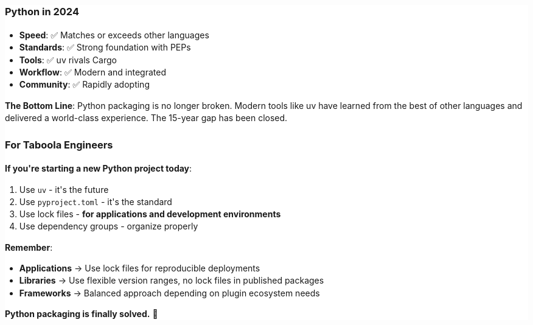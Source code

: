### Python in 2024

- **Speed**: ✅ Matches or exceeds other languages
- **Standards**: ✅ Strong foundation with PEPs
- **Tools**: ✅ uv rivals Cargo
- **Workflow**: ✅ Modern and integrated
- **Community**: ✅ Rapidly adopting

**The Bottom Line**: Python packaging is no longer broken. Modern tools like uv have learned from the best of other languages and delivered a world-class experience. The 15-year gap has been closed.

### For Taboola Engineers

**If you're starting a new Python project today**:
1. Use `uv` - it's the future
2. Use `pyproject.toml` - it's the standard
3. Use lock files - **for applications and development environments**
4. Use dependency groups - organize properly

**Remember**: 
- **Applications** → Use lock files for reproducible deployments
- **Libraries** → Use flexible version ranges, no lock files in published packages
- **Frameworks** → Balanced approach depending on plugin ecosystem needs

**Python packaging is finally solved.** 🎉